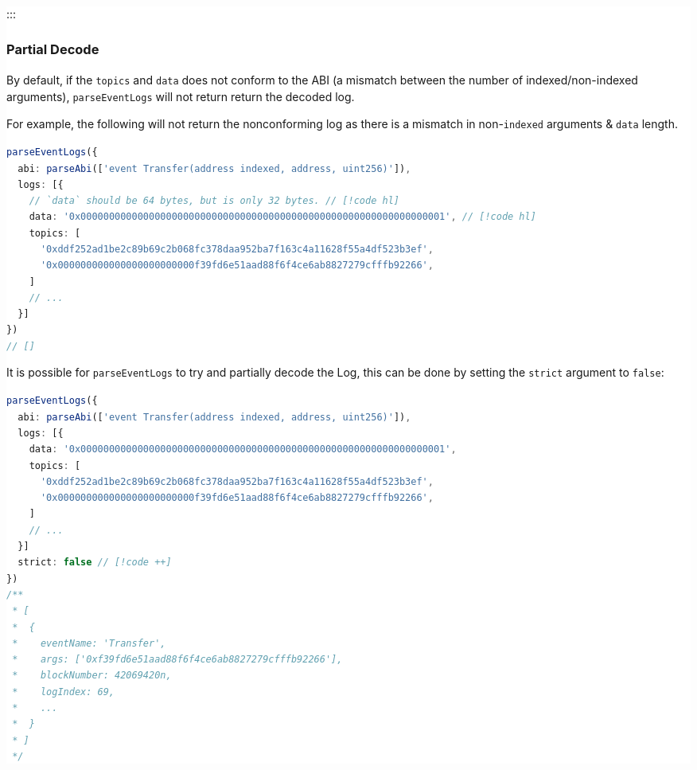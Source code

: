 :::

### Partial Decode

By default, if the `topics` and `data` does not conform to the ABI (a mismatch between the number of indexed/non-indexed arguments), `parseEventLogs` will not return return the decoded log.

For example, the following will not return the nonconforming log as there is a mismatch in non-`indexed` arguments & `data` length.

```ts
parseEventLogs({
  abi: parseAbi(['event Transfer(address indexed, address, uint256)']),
  logs: [{
    // `data` should be 64 bytes, but is only 32 bytes. // [!code hl]
    data: '0x0000000000000000000000000000000000000000000000000000000000000001', // [!code hl]
    topics: [
      '0xddf252ad1be2c89b69c2b068fc378daa952ba7f163c4a11628f55a4df523b3ef',
      '0x000000000000000000000000f39fd6e51aad88f6f4ce6ab8827279cfffb92266',
    ]
    // ...
  }]
})
// []
```

It is possible for `parseEventLogs` to try and partially decode the Log, this can be done by setting the `strict` argument to `false`:

```ts
parseEventLogs({
  abi: parseAbi(['event Transfer(address indexed, address, uint256)']),
  logs: [{
    data: '0x0000000000000000000000000000000000000000000000000000000000000001',
    topics: [
      '0xddf252ad1be2c89b69c2b068fc378daa952ba7f163c4a11628f55a4df523b3ef',
      '0x000000000000000000000000f39fd6e51aad88f6f4ce6ab8827279cfffb92266',
    ]
    // ...
  }]
  strict: false // [!code ++]
})
/**
 * [
 *  {
 *    eventName: 'Transfer',
 *    args: ['0xf39fd6e51aad88f6f4ce6ab8827279cfffb92266'],
 *    blockNumber: 42069420n,
 *    logIndex: 69,
 *    ...
 *  }
 * ]
 */
```
